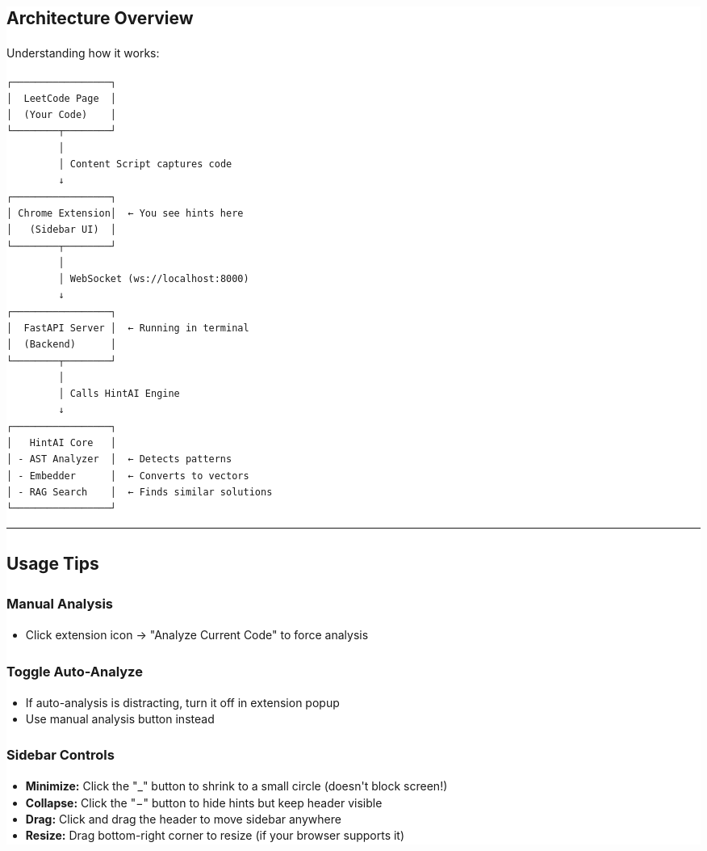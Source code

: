 ## Architecture Overview

Understanding how it works:

```
┌─────────────────┐
│  LeetCode Page  │
│  (Your Code)    │
└────────┬────────┘
         │
         │ Content Script captures code
         ↓
┌─────────────────┐
│ Chrome Extension│  ← You see hints here
│   (Sidebar UI)  │
└────────┬────────┘
         │
         │ WebSocket (ws://localhost:8000)
         ↓
┌─────────────────┐
│  FastAPI Server │  ← Running in terminal
│  (Backend)      │
└────────┬────────┘
         │
         │ Calls HintAI Engine
         ↓
┌─────────────────┐
│   HintAI Core   │
│ - AST Analyzer  │  ← Detects patterns
│ - Embedder      │  ← Converts to vectors
│ - RAG Search    │  ← Finds similar solutions
└─────────────────┘
```

---

## Usage Tips

### Manual Analysis
- Click extension icon → "Analyze Current Code" to force analysis

### Toggle Auto-Analyze
- If auto-analysis is distracting, turn it off in extension popup
- Use manual analysis button instead

### Sidebar Controls
- **Minimize:** Click the "_" button to shrink to a small circle (doesn't block screen!)
- **Collapse:** Click the "−" button to hide hints but keep header visible
- **Drag:** Click and drag the header to move sidebar anywhere
- **Resize:** Drag bottom-right corner to resize (if your browser supports it)
